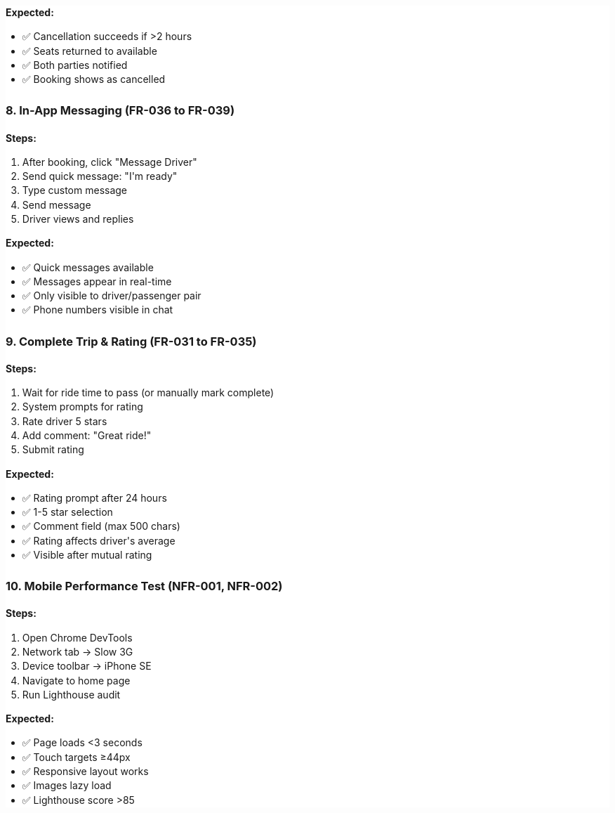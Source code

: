 **Expected:**
- ✅ Cancellation succeeds if >2 hours
- ✅ Seats returned to available
- ✅ Both parties notified
- ✅ Booking shows as cancelled

### 8. In-App Messaging (FR-036 to FR-039)

**Steps:**
1. After booking, click "Message Driver"
2. Send quick message: "I'm ready"
3. Type custom message
4. Send message
5. Driver views and replies

**Expected:**
- ✅ Quick messages available
- ✅ Messages appear in real-time
- ✅ Only visible to driver/passenger pair
- ✅ Phone numbers visible in chat

### 9. Complete Trip & Rating (FR-031 to FR-035)

**Steps:**
1. Wait for ride time to pass (or manually mark complete)
2. System prompts for rating
3. Rate driver 5 stars
4. Add comment: "Great ride!"
5. Submit rating

**Expected:**
- ✅ Rating prompt after 24 hours
- ✅ 1-5 star selection
- ✅ Comment field (max 500 chars)
- ✅ Rating affects driver's average
- ✅ Visible after mutual rating

### 10. Mobile Performance Test (NFR-001, NFR-002)

**Steps:**
1. Open Chrome DevTools
2. Network tab → Slow 3G
3. Device toolbar → iPhone SE
4. Navigate to home page
5. Run Lighthouse audit

**Expected:**
- ✅ Page loads <3 seconds
- ✅ Touch targets ≥44px
- ✅ Responsive layout works
- ✅ Images lazy load
- ✅ Lighthouse score >85
